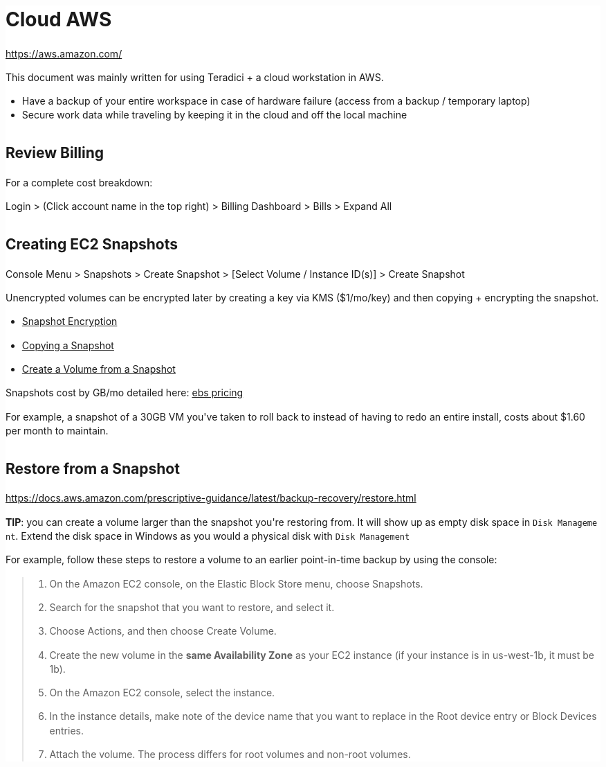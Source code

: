 # Cloud AWS

https://aws.amazon.com/

This document was mainly written for using Teradici + a cloud workstation in AWS.

- Have a backup of your entire workspace in case of hardware failure (access from a backup / temporary laptop)
- Secure work data while traveling by keeping it in the cloud and off the local machine

## Review Billing

For a complete cost breakdown:

Login > (Click account name in the top right) > Billing Dashboard > Bills > Expand All


## Creating EC2 Snapshots

Console Menu > Snapshots > Create Snapshot > [Select Volume / Instance ID(s)] > Create Snapshot

Unencrypted volumes can be encrypted later by creating a key via KMS (\$1/mo/key) and then copying + encrypting the snapshot.

*   [Snapshot Encryption](https://docs.aws.amazon.com/en_us/console/ec2/snap-encryption)

*   [Copying a Snapshot](https://docs.aws.amazon.com/en_us/console/ec2/copying-snapshot)

*   [Create a Volume from a Snapshot](https://docs.aws.amazon.com/AWSEC2/latest/UserGuide/ebs-creating-volume.html#ebs-create-volume-from-snapshot)

Snapshots cost by GB/mo detailed here: [ebs pricing](https://aws.amazon.com/ebs/pricing/)

For example, a snapshot of a 30GB VM you've taken to roll back to instead of having to redo an entire install, costs about \$1.60 per month to maintain.


## Restore from a Snapshot

<https://docs.aws.amazon.com/prescriptive-guidance/latest/backup-recovery/restore.html>

**TIP**: you can create a volume larger than the snapshot you're restoring from. It will show up as empty disk space in `Disk Management`. Extend the disk space in Windows as you would a physical disk with `Disk Management`

For example, follow these steps to restore a volume to an earlier point-in-time backup by using the console:

> 1. On the Amazon EC2 console, on the Elastic Block Store menu, choose Snapshots.
> 
> 2. Search for the snapshot that you want to restore, and select it.
> 
> 3. Choose Actions, and then choose Create Volume.
> 
> 4. Create the new volume in the **same Availability Zone** as your EC2 instance (if your instance is in us-west-1b, it must be 1b).
> 
> 5. On the Amazon EC2 console, select the instance.
> 
> 6. In the instance details, make note of the device name that you want to replace in the Root device entry or Block Devices entries.
> 
> 7. Attach the volume. The process differs for root volumes and non-root volumes.
